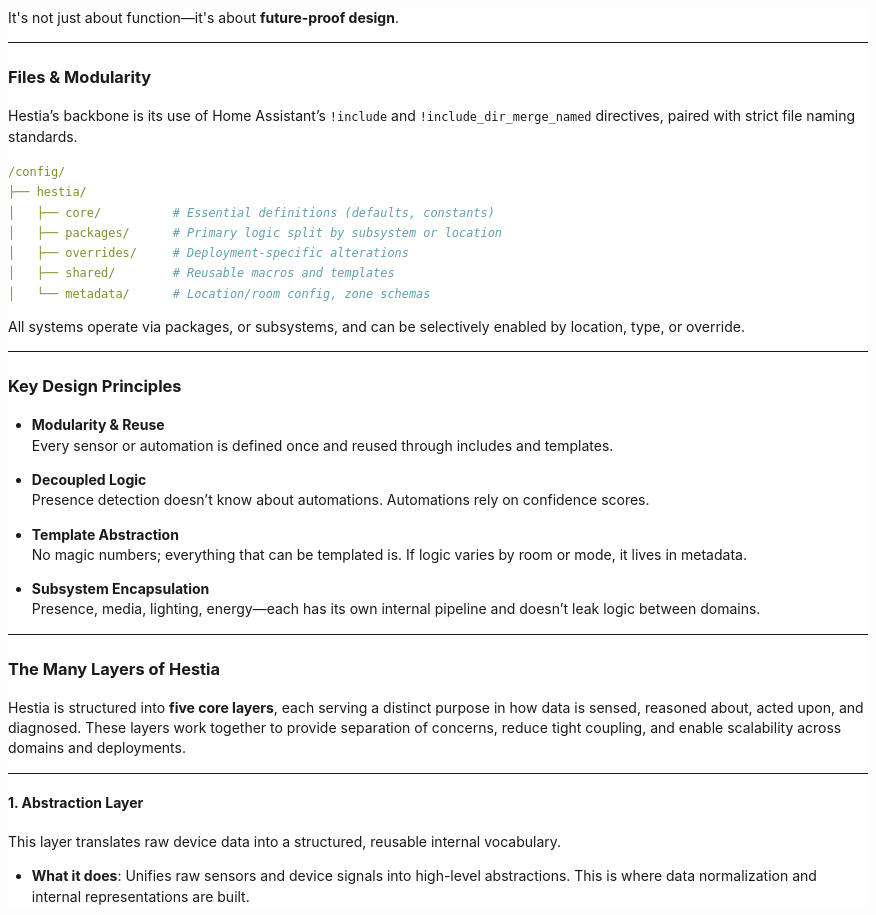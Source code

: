 It's not just about function—it's about **future-proof design**.

---

### Files & Modularity

Hestia’s backbone is its use of Home Assistant’s `!include` and `!include_dir_merge_named` directives, paired with strict file naming standards.

```yaml
/config/
├── hestia/
│   ├── core/          # Essential definitions (defaults, constants)
│   ├── packages/      # Primary logic split by subsystem or location
│   ├── overrides/     # Deployment-specific alterations
│   ├── shared/        # Reusable macros and templates
│   └── metadata/      # Location/room config, zone schemas
```

All systems operate via packages, or subsystems, and can be selectively enabled by location, type, or override.

---

### Key Design Principles

- **Modularity & Reuse**  
  Every sensor or automation is defined once and reused through includes and templates.

- **Decoupled Logic**  
  Presence detection doesn’t know about automations. Automations rely on confidence scores.

- **Template Abstraction**  
  No magic numbers; everything that can be templated is. If logic varies by room or mode, it lives in metadata.

- **Subsystem Encapsulation**  
  Presence, media, lighting, energy—each has its own internal pipeline and doesn’t leak logic between domains.

---

### The Many Layers of Hestia

Hestia is structured into **five core layers**, each serving a distinct purpose in how data is sensed, reasoned about, acted upon, and diagnosed. These layers work together to provide separation of concerns, reduce tight coupling, and enable scalability across domains and deployments.

---

#### 1. Abstraction Layer

This layer translates raw device data into a structured, reusable internal vocabulary.

- **What it does**:
  Unifies raw sensors and device signals into high-level abstractions. This is where data normalization and internal representations are built.
  
